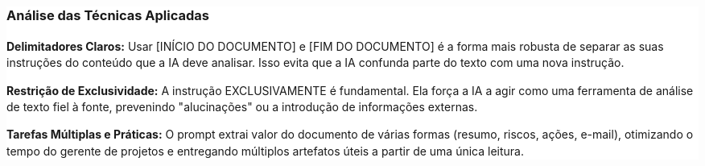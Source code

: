 ### Análise das Técnicas Aplicadas
**Delimitadores Claros:** Usar [INÍCIO DO DOCUMENTO] e [FIM DO DOCUMENTO] é a forma mais robusta de separar as suas instruções do conteúdo que a IA deve analisar. Isso evita que a IA confunda parte do texto com uma nova instrução.

**Restrição de Exclusividade:** A instrução EXCLUSIVAMENTE é fundamental. Ela força a IA a agir como uma ferramenta de análise de texto fiel à fonte, prevenindo "alucinações" ou a introdução de informações externas.

**Tarefas Múltiplas e Práticas:** O prompt extrai valor do documento de várias formas (resumo, riscos, ações, e-mail), otimizando o tempo do gerente de projetos e entregando múltiplos artefatos úteis a partir de uma única leitura.